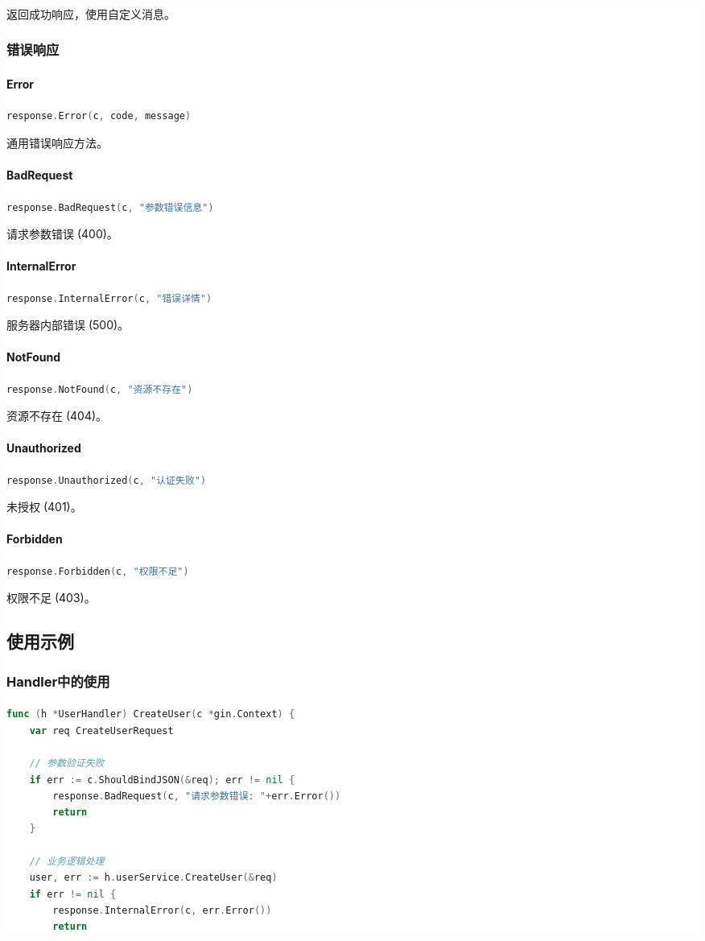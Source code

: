返回成功响应，使用自定义消息。

### 错误响应

#### Error

```go
response.Error(c, code, message)
```

通用错误响应方法。

#### BadRequest

```go
response.BadRequest(c, "参数错误信息")
```

请求参数错误 (400)。

#### InternalError

```go
response.InternalError(c, "错误详情")
```

服务器内部错误 (500)。

#### NotFound

```go
response.NotFound(c, "资源不存在")
```

资源不存在 (404)。

#### Unauthorized

```go
response.Unauthorized(c, "认证失败")
```

未授权 (401)。

#### Forbidden

```go
response.Forbidden(c, "权限不足")
```

权限不足 (403)。

## 使用示例

### Handler中的使用

```go
func (h *UserHandler) CreateUser(c *gin.Context) {
    var req CreateUserRequest
    
    // 参数验证失败
    if err := c.ShouldBindJSON(&req); err != nil {
        response.BadRequest(c, "请求参数错误: "+err.Error())
        return
    }
    
    // 业务逻辑处理
    user, err := h.userService.CreateUser(&req)
    if err != nil {
        response.InternalError(c, err.Error())
        return
```